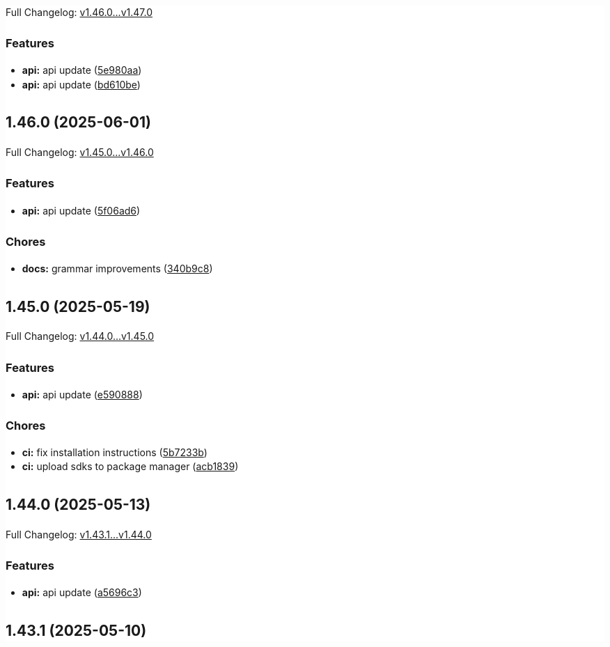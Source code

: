 Full Changelog: [v1.46.0...v1.47.0](https://github.com/withpi/sdk-python/compare/v1.46.0...v1.47.0)

### Features

* **api:** api update ([5e980aa](https://github.com/withpi/sdk-python/commit/5e980aa282e10512a581de77d6abd1a9be18d01c))
* **api:** api update ([bd610be](https://github.com/withpi/sdk-python/commit/bd610be647cc77d09219e3b22a049633d5c7f9ea))

## 1.46.0 (2025-06-01)

Full Changelog: [v1.45.0...v1.46.0](https://github.com/withpi/sdk-python/compare/v1.45.0...v1.46.0)

### Features

* **api:** api update ([5f06ad6](https://github.com/withpi/sdk-python/commit/5f06ad6617825c38a969c58a27fbf04546a8ff99))


### Chores

* **docs:** grammar improvements ([340b9c8](https://github.com/withpi/sdk-python/commit/340b9c8aa1cb5ebf1f4ee0575c18f6a27431cc8b))

## 1.45.0 (2025-05-19)

Full Changelog: [v1.44.0...v1.45.0](https://github.com/withpi/sdk-python/compare/v1.44.0...v1.45.0)

### Features

* **api:** api update ([e590888](https://github.com/withpi/sdk-python/commit/e590888b23254a28d464382485b88804166aeb4d))


### Chores

* **ci:** fix installation instructions ([5b7233b](https://github.com/withpi/sdk-python/commit/5b7233bf06905b91e986e1d506fdb86f63f3fed6))
* **ci:** upload sdks to package manager ([acb1839](https://github.com/withpi/sdk-python/commit/acb18395a6dd20e0ee33d42847839ff865e206df))

## 1.44.0 (2025-05-13)

Full Changelog: [v1.43.1...v1.44.0](https://github.com/withpi/sdk-python/compare/v1.43.1...v1.44.0)

### Features

* **api:** api update ([a5696c3](https://github.com/withpi/sdk-python/commit/a5696c3c9bd67bec7183ed1a93dc9692f1f19522))

## 1.43.1 (2025-05-10)
